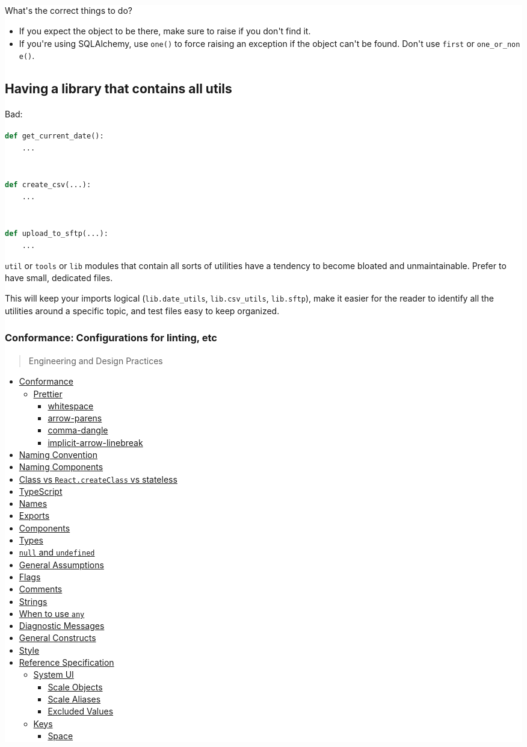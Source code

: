What's the correct things to do?

- If you expect the object to be there, make sure to raise if you don't find it.
- If you're using SQLAlchemy, use `one()` to force raising an exception if the
  object can't be found. Don't use `first` or `one_or_none()`.

## Having a library that contains all utils

Bad:

```python
def get_current_date():
    ...


def create_csv(...):
    ...


def upload_to_sftp(...):
    ...
```

`util` or `tools` or `lib` modules that contain all sorts of utilities have a
tendency to become bloated and unmaintainable. Prefer to have small, dedicated
files.

This will keep your imports logical (`lib.date_utils`, `lib.csv_utils`,
`lib.sftp`), make it easier for the reader to identify all the utilities around
a specific topic, and test files easy to keep organized.

### Conformance: Configurations for linting, etc

> Engineering and Design Practices

- [Conformance](#conformance)
  - [Prettier](#prettier)
    - [whitespace](#whitespace)
    - [arrow-parens](#arrow-parens)
    - [comma-dangle](#202-additional-trailing-comma--yup-eslint--comma-dangle)
    - [implicit-arrow-linebreak](#86-enforce-the-location-of-arrow-function-bodies-with-implicit-returns-eslint--implicit-arrow-linebreak)
- [Naming Convention](#naming-convention)
- [Naming Components](#naming-components)
- [Class vs `React.createClass` vs stateless](#class-vs--reactcreateclass--vs-stateless)
- [TypeScript](#typescript)
- [Names](#names)
- [Exports](#exports)
- [Components](#components)
- [Types](#types)
- [`null` and `undefined`](#-null--and--undefined-)
- [General Assumptions](#general-assumptions)
- [Flags](#flags)
- [Comments](#comments)
- [Strings](#strings)
- [When to use `any`](#when-to-use--any-)
- [Diagnostic Messages](#diagnostic-messages)
- [General Constructs](#general-constructs)
- [Style](#style)
- [Reference Specification](#reference-specification)
  - [System UI](#system-ui)
    - [Scale Objects](#scale-objects)
    - [Scale Aliases](#scale-aliases)
    - [Excluded Values](#excluded-values)
  - [Keys](#keys)
    - [Space](#space)